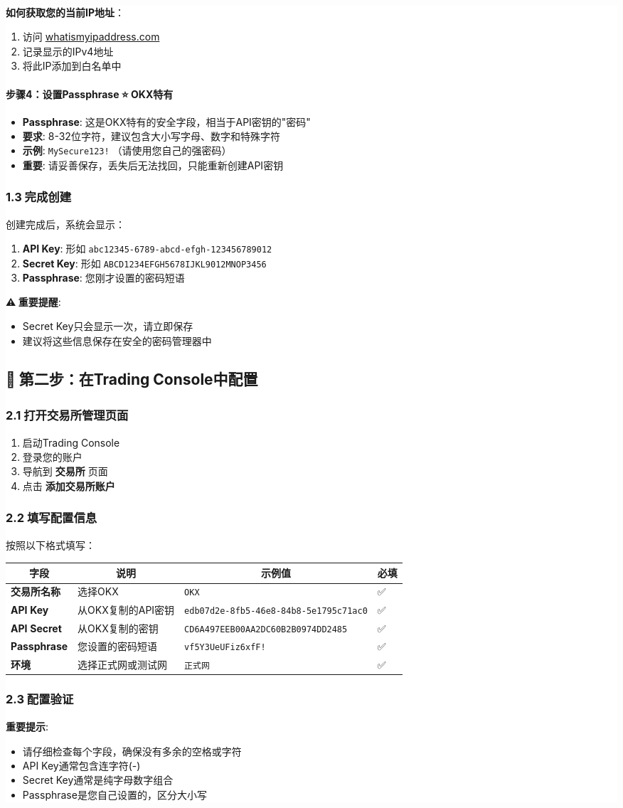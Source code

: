 **如何获取您的当前IP地址**：
1. 访问 [whatismyipaddress.com](https://whatismyipaddress.com)
2. 记录显示的IPv4地址
3. 将此IP添加到白名单中

#### 步骤4：设置Passphrase ⭐ **OKX特有**

- **Passphrase**: 这是OKX特有的安全字段，相当于API密钥的"密码"
- **要求**: 8-32位字符，建议包含大小写字母、数字和特殊字符
- **示例**: `MySecure123!` （请使用您自己的强密码）
- **重要**: 请妥善保存，丢失后无法找回，只能重新创建API密钥

### 1.3 完成创建

创建完成后，系统会显示：
1. **API Key**: 形如 `abc12345-6789-abcd-efgh-123456789012`
2. **Secret Key**: 形如 `ABCD1234EFGH5678IJKL9012MNOP3456`
3. **Passphrase**: 您刚才设置的密码短语

**⚠️ 重要提醒**: 
- Secret Key只会显示一次，请立即保存
- 建议将这些信息保存在安全的密码管理器中

## 🔧 第二步：在Trading Console中配置

### 2.1 打开交易所管理页面

1. 启动Trading Console
2. 登录您的账户
3. 导航到 **交易所** 页面
4. 点击 **添加交易所账户**

### 2.2 填写配置信息

按照以下格式填写：

| 字段 | 说明 | 示例值 | 必填 |
|-----|------|-------|-----|
| **交易所名称** | 选择OKX | `OKX` | ✅ |
| **API Key** | 从OKX复制的API密钥 | `edb07d2e-8fb5-46e8-84b8-5e1795c71ac0` | ✅ |
| **API Secret** | 从OKX复制的密钥 | `CD6A497EEB00AA2DC60B2B0974DD2485` | ✅ |
| **Passphrase** | 您设置的密码短语 | `vf5Y3UeUFiz6xfF!` | ✅ |
| **环境** | 选择正式网或测试网 | `正式网` | ✅ |

### 2.3 配置验证

**重要提示**: 
- 请仔细检查每个字段，确保没有多余的空格或字符
- API Key通常包含连字符(-)
- Secret Key通常是纯字母数字组合
- Passphrase是您自己设置的，区分大小写

